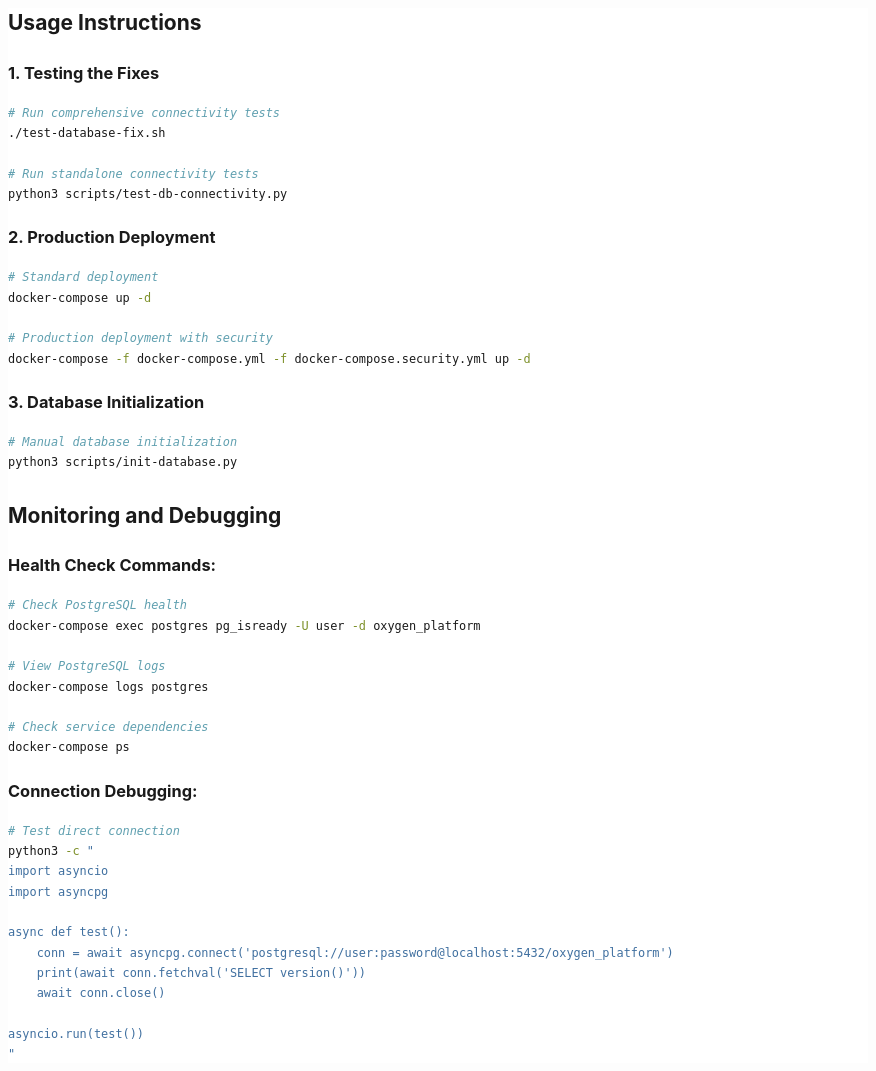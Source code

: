 ## Usage Instructions

### 1. **Testing the Fixes**
```bash
# Run comprehensive connectivity tests
./test-database-fix.sh

# Run standalone connectivity tests
python3 scripts/test-db-connectivity.py
```

### 2. **Production Deployment**
```bash
# Standard deployment
docker-compose up -d

# Production deployment with security
docker-compose -f docker-compose.yml -f docker-compose.security.yml up -d
```

### 3. **Database Initialization**
```bash
# Manual database initialization
python3 scripts/init-database.py
```

## Monitoring and Debugging

### Health Check Commands:
```bash
# Check PostgreSQL health
docker-compose exec postgres pg_isready -U user -d oxygen_platform

# View PostgreSQL logs
docker-compose logs postgres

# Check service dependencies
docker-compose ps
```

### Connection Debugging:
```bash
# Test direct connection
python3 -c "
import asyncio
import asyncpg

async def test():
    conn = await asyncpg.connect('postgresql://user:password@localhost:5432/oxygen_platform')
    print(await conn.fetchval('SELECT version()'))
    await conn.close()

asyncio.run(test())
"
```
